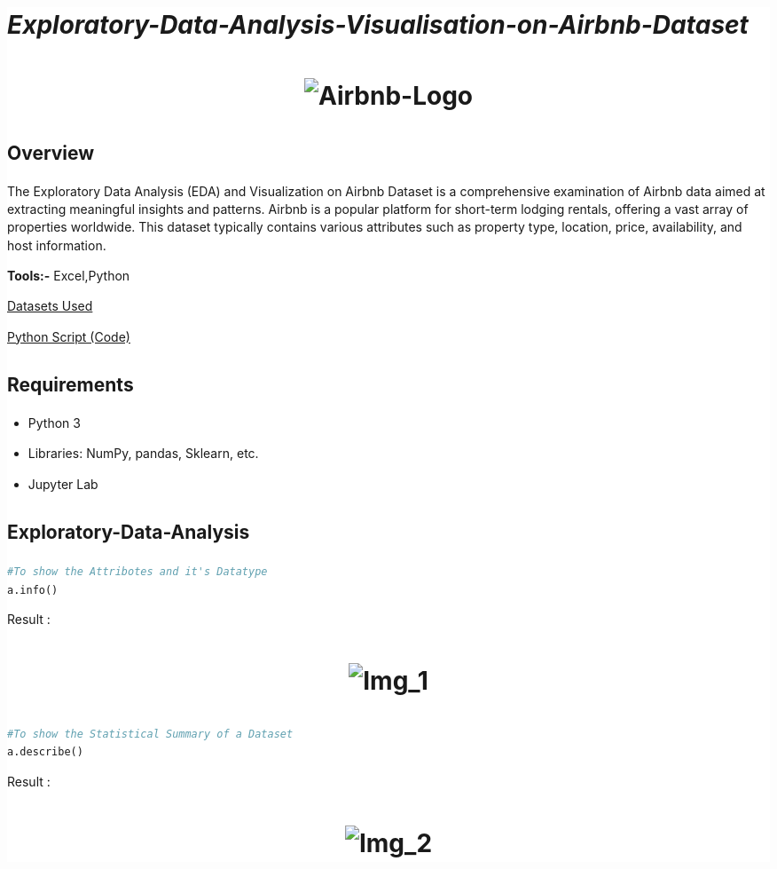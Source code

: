 # <p align="left"> *Exploratory-Data-Analysis-Visualisation-on-Airbnb-Dataset* </p>

# <p align="center"> ![Airbnb-Logo](https://github.com/Aathimuthu25/Exploratory-Data-Analysis-and-visualization-of-Air-bnb-DataSet/assets/158067286/1d1c46db-be69-4162-af33-015053a162ab)

 
 </p>

## Overview

The Exploratory Data Analysis (EDA) and Visualization on Airbnb Dataset is a comprehensive examination of Airbnb data aimed at extracting meaningful insights and patterns. Airbnb is a popular platform for short-term lodging rentals, offering a vast array of properties worldwide. This dataset typically contains various attributes such as property type, location, price, availability, and host information.

**Tools:-** Excel,Python

[Datasets Used](Airbnb_Excel.xls)

[Python Script (Code)](Python_Project.ipynb)

## Requirements

- Python 3

- Libraries: NumPy, pandas, Sklearn, etc.

- Jupyter Lab


## Exploratory-Data-Analysis

```py
#To show the Attribotes and it's Datatype
a.info()
```
Result : 
# <p align="center">![Img_1](https://github.com/Aathimuthu25/Exploratory-Data-Analysis-and-visualization-of-Air-bnb-DataSet/assets/158067286/a5fb6db9-8d85-4060-b766-bbcd5197525e)

</p>

```py
#To show the Statistical Summary of a Dataset
a.describe()
```
Result : 
# <p align="center">![Img_2](https://github.com/Aathimuthu25/Exploratory-Data-Analysis-and-visualization-of-Air-bnb-DataSet/assets/158067286/7719339f-1dc3-4cb1-873d-741d37a3e137)

